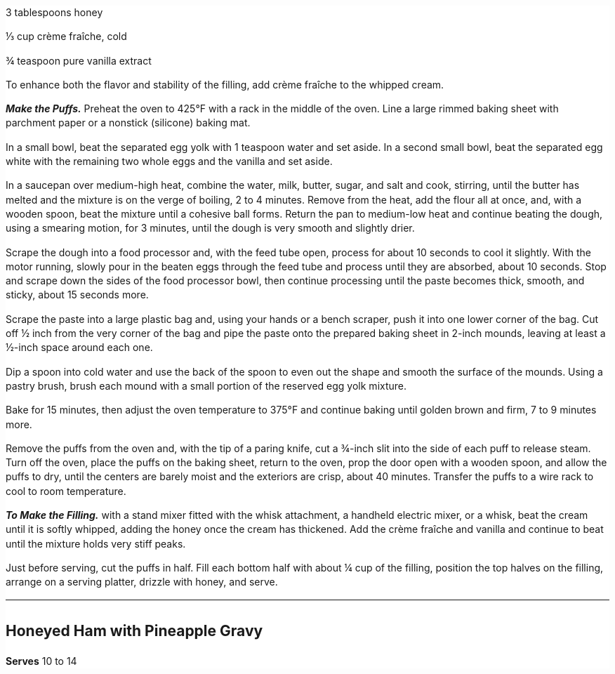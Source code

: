 3 tablespoons honey

⅓ cup crème fraîche, cold

¾ teaspoon pure vanilla extract

To enhance both the flavor and stability of the filling, add crème fraîche to the whipped cream.

***Make the Puffs.*** Preheat the oven to 425°F with a rack in the middle of the oven. Line a large rimmed baking sheet with parchment paper or a nonstick (silicone) baking mat.

In a small bowl, beat the separated egg yolk with 1 teaspoon water and set aside. In a second small bowl, beat the separated egg white with the remaining two whole eggs and the vanilla and set aside.

In a saucepan over medium-high heat, combine the water, milk, butter, sugar, and salt and cook, stirring, until the butter has melted and the mixture is on the verge of boiling, 2 to 4 minutes. Remove from the heat, add the flour all at once, and, with a wooden spoon, beat the mixture until a cohesive ball forms. Return the pan to medium-low heat and continue beating the dough, using a smearing motion, for 3 minutes, until the dough is very smooth and slightly drier.

Scrape the dough into a food processor and, with the feed tube open, process for about 10 seconds to cool it slightly. With the motor running, slowly pour in the beaten eggs through the feed tube and process until they are absorbed, about 10 seconds. Stop and scrape down the sides of the food processor bowl, then continue processing until the paste becomes thick, smooth, and sticky, about 15 seconds more.

Scrape the paste into a large plastic bag and, using your hands or a bench scraper, push it into one lower corner of the bag. Cut off ½ inch from the very corner of the bag and pipe the paste onto the prepared baking sheet in 2-inch mounds, leaving at least a ½-inch space around each one.

Dip a spoon into cold water and use the back of the spoon to even out the shape and smooth the surface of the mounds. Using a pastry brush, brush each mound with a small portion of the reserved egg yolk mixture.

Bake for 15 minutes, then adjust the oven temperature to 375°F and continue baking until golden brown and firm, 7 to 9 minutes more.

Remove the puffs from the oven and, with the tip of a paring knife, cut a ¾-inch slit into the side of each puff to release steam. Turn off the oven, place the puffs on the baking sheet, return to the oven, prop the door open with a wooden spoon, and allow the puffs to dry, until the centers are barely moist and the exteriors are crisp, about 40 minutes. Transfer the puffs to a wire rack to cool to room temperature.

***To Make the Filling.*** with a stand mixer fitted with the whisk attachment, a handheld electric mixer, or a whisk, beat the cream until it is softly whipped, adding the honey once the cream has thickened. Add the crème fraîche and vanilla and continue to beat until the mixture holds very stiff peaks.

Just before serving, cut the puffs in half. Fill each bottom half with about ¼ cup of the filling, position the top halves on the filling, arrange on a serving platter, drizzle with honey, and serve.

---

## Honeyed Ham with Pineapple Gravy

**Serves** 10 to 14
